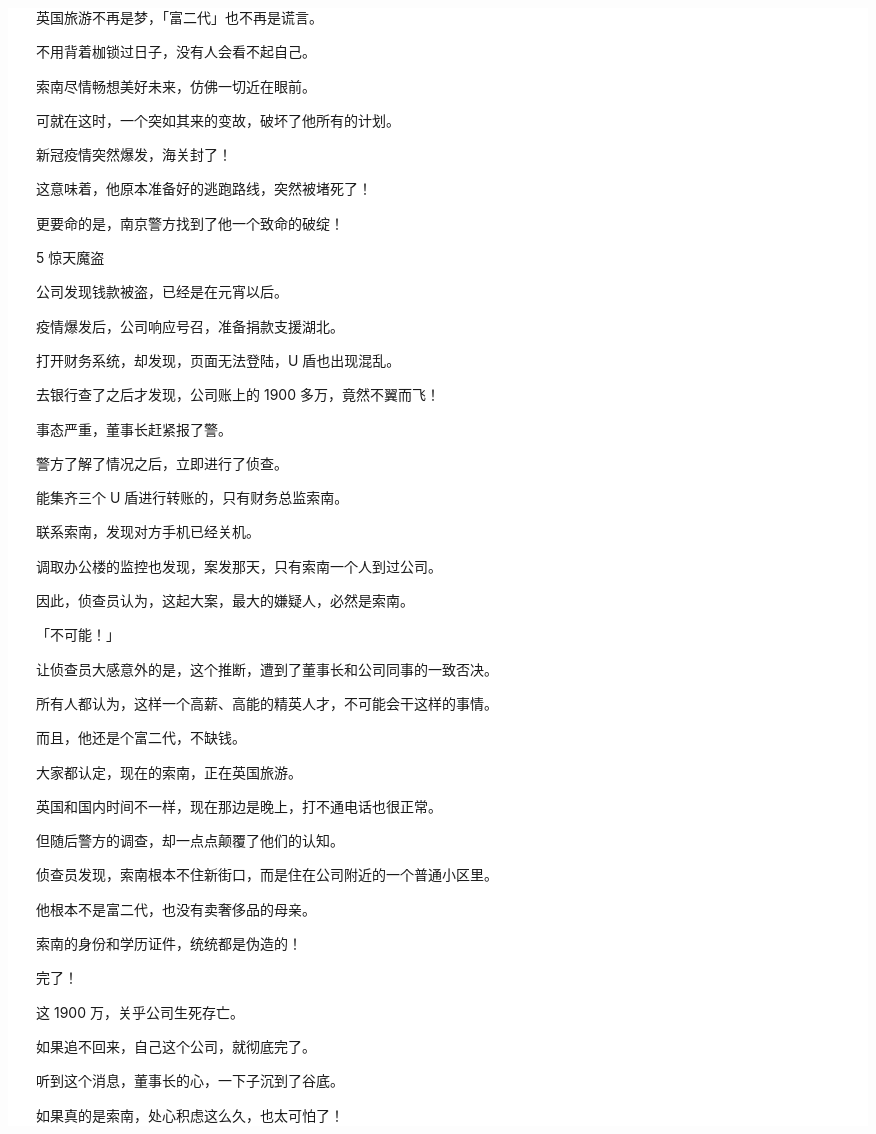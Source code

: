 &emsp;&emsp;英国旅游不再是梦，「富二代」也不再是谎言。  
  
&emsp;&emsp;不用背着枷锁过日子，没有人会看不起自己。  
  
&emsp;&emsp;索南尽情畅想美好未来，仿佛一切近在眼前。  
  
&emsp;&emsp;可就在这时，一个突如其来的变故，破坏了他所有的计划。  
  
&emsp;&emsp;新冠疫情突然爆发，海关封了！  
  
&emsp;&emsp;这意味着，他原本准备好的逃跑路线，突然被堵死了！  
  
&emsp;&emsp;更要命的是，南京警方找到了他一个致命的破绽！  
  
&emsp;&emsp;5 惊天魔盗  
  
&emsp;&emsp;公司发现钱款被盗，已经是在元宵以后。  
  
&emsp;&emsp;疫情爆发后，公司响应号召，准备捐款支援湖北。  
  
&emsp;&emsp;打开财务系统，却发现，页面无法登陆，U 盾也出现混乱。  
  
&emsp;&emsp;去银行查了之后才发现，公司账上的 1900 多万，竟然不翼而飞！  
  
&emsp;&emsp;事态严重，董事长赶紧报了警。  
  
&emsp;&emsp;警方了解了情况之后，立即进行了侦查。  
  
&emsp;&emsp;能集齐三个 U 盾进行转账的，只有财务总监索南。  
  
&emsp;&emsp;联系索南，发现对方手机已经关机。  
  
&emsp;&emsp;调取办公楼的监控也发现，案发那天，只有索南一个人到过公司。  
  
&emsp;&emsp;因此，侦查员认为，这起大案，最大的嫌疑人，必然是索南。  
  
&emsp;&emsp;「不可能！」  
  
&emsp;&emsp;让侦查员大感意外的是，这个推断，遭到了董事长和公司同事的一致否决。  
  
&emsp;&emsp;所有人都认为，这样一个高薪、高能的精英人才，不可能会干这样的事情。  
  
&emsp;&emsp;而且，他还是个富二代，不缺钱。  
  
&emsp;&emsp;大家都认定，现在的索南，正在英国旅游。  
  
&emsp;&emsp;英国和国内时间不一样，现在那边是晚上，打不通电话也很正常。  
  
&emsp;&emsp;但随后警方的调查，却一点点颠覆了他们的认知。  
  
&emsp;&emsp;侦查员发现，索南根本不住新街口，而是住在公司附近的一个普通小区里。  
  
&emsp;&emsp;他根本不是富二代，也没有卖奢侈品的母亲。  
  
&emsp;&emsp;索南的身份和学历证件，统统都是伪造的！  
  
&emsp;&emsp;完了！  
  
&emsp;&emsp;这 1900 万，关乎公司生死存亡。  
  
&emsp;&emsp;如果追不回来，自己这个公司，就彻底完了。  
  
&emsp;&emsp;听到这个消息，董事长的心，一下子沉到了谷底。  
  
&emsp;&emsp;如果真的是索南，处心积虑这么久，也太可怕了！  
  